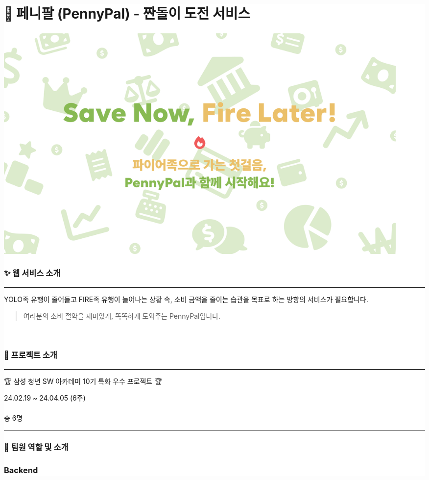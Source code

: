 # 💸 페니팔 (PennyPal) - 짠돌이 도전 서비스

<img src="./assets/소개.png" width="800px" />

### ✨ 웹 서비스 소개

<hr>
YOLO족 유행이 줄어들고 FIRE족 유행이 늘어나는 상황 속, 소비 금액을 줄이는 습관을 목표로 하는 방향의 서비스가 필요합니다.

> 여러분의 소비 절약을 재미있게, 똑똑하게 도와주는 PennyPal입니다.

<br/>

### 📆 프로젝트 소개

<hr>

🏆 삼성 청년 SW 아카데미 10기 특화 우수 프로젝트 🏆 <br/>

24.02.19 ~ 24.04.05 (6주)<br/><br/>
총 6명

<hr>

### 🎈 팀원 역할 및 소개

### Backend

